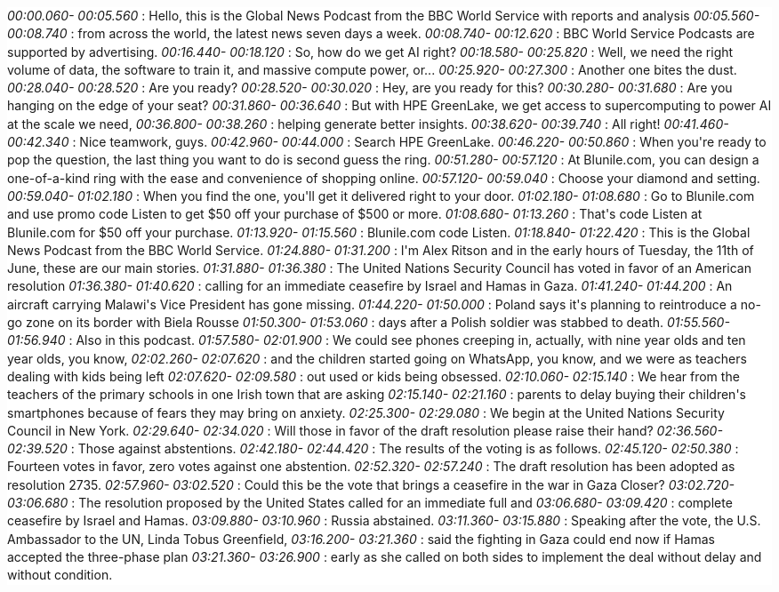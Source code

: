 *00:00.060- 00:05.560* :  Hello, this is the Global News Podcast from the BBC World Service with reports and analysis
*00:05.560- 00:08.740* :  from across the world, the latest news seven days a week.
*00:08.740- 00:12.620* :  BBC World Service Podcasts are supported by advertising.
*00:16.440- 00:18.120* :  So, how do we get AI right?
*00:18.580- 00:25.820* :  Well, we need the right volume of data, the software to train it, and massive compute power, or...
*00:25.920- 00:27.300* :  Another one bites the dust.
*00:28.040- 00:28.520* :  Are you ready?
*00:28.520- 00:30.020* :  Hey, are you ready for this?
*00:30.280- 00:31.680* :  Are you hanging on the edge of your seat?
*00:31.860- 00:36.640* :  But with HPE GreenLake, we get access to supercomputing to power AI at the scale we need,
*00:36.800- 00:38.260* :  helping generate better insights.
*00:38.620- 00:39.740* :  All right!
*00:41.460- 00:42.340* :  Nice teamwork, guys.
*00:42.960- 00:44.000* :  Search HPE GreenLake.
*00:46.220- 00:50.860* :  When you're ready to pop the question, the last thing you want to do is second guess the ring.
*00:51.280- 00:57.120* :  At Blunile.com, you can design a one-of-a-kind ring with the ease and convenience of shopping online.
*00:57.120- 00:59.040* :  Choose your diamond and setting.
*00:59.040- 01:02.180* :  When you find the one, you'll get it delivered right to your door.
*01:02.180- 01:08.680* :  Go to Blunile.com and use promo code Listen to get $50 off your purchase of $500 or more.
*01:08.680- 01:13.260* :  That's code Listen at Blunile.com for $50 off your purchase.
*01:13.920- 01:15.560* :  Blunile.com code Listen.
*01:18.840- 01:22.420* :  This is the Global News Podcast from the BBC World Service.
*01:24.880- 01:31.200* :  I'm Alex Ritson and in the early hours of Tuesday, the 11th of June, these are our main stories.
*01:31.880- 01:36.380* :  The United Nations Security Council has voted in favor of an American resolution
*01:36.380- 01:40.620* :  calling for an immediate ceasefire by Israel and Hamas in Gaza.
*01:41.240- 01:44.200* :  An aircraft carrying Malawi's Vice President has gone missing.
*01:44.220- 01:50.000* :  Poland says it's planning to reintroduce a no-go zone on its border with Biela Rousse
*01:50.300- 01:53.060* :  days after a Polish soldier was stabbed to death.
*01:55.560- 01:56.940* :  Also in this podcast.
*01:57.580- 02:01.900* :  We could see phones creeping in, actually, with nine year olds and ten year olds, you know,
*02:02.260- 02:07.620* :  and the children started going on WhatsApp, you know, and we were as teachers dealing with kids being left
*02:07.620- 02:09.580* :  out used or kids being obsessed.
*02:10.060- 02:15.140* :  We hear from the teachers of the primary schools in one Irish town that are asking
*02:15.140- 02:21.160* :  parents to delay buying their children's smartphones because of fears they may bring on anxiety.
*02:25.300- 02:29.080* :  We begin at the United Nations Security Council in New York.
*02:29.640- 02:34.020* :  Will those in favor of the draft resolution please raise their hand?
*02:36.560- 02:39.520* :  Those against abstentions.
*02:42.180- 02:44.420* :  The results of the voting is as follows.
*02:45.120- 02:50.380* :  Fourteen votes in favor, zero votes against one abstention.
*02:52.320- 02:57.240* :  The draft resolution has been adopted as resolution 2735.
*02:57.960- 03:02.520* :  Could this be the vote that brings a ceasefire in the war in Gaza Closer?
*03:02.720- 03:06.680* :  The resolution proposed by the United States called for an immediate full and
*03:06.680- 03:09.420* :  complete ceasefire by Israel and Hamas.
*03:09.880- 03:10.960* :  Russia abstained.
*03:11.360- 03:15.880* :  Speaking after the vote, the U.S. Ambassador to the UN, Linda Tobus Greenfield,
*03:16.200- 03:21.360* :  said the fighting in Gaza could end now if Hamas accepted the three-phase plan
*03:21.360- 03:26.900* :  early as she called on both sides to implement the deal without delay and without condition.